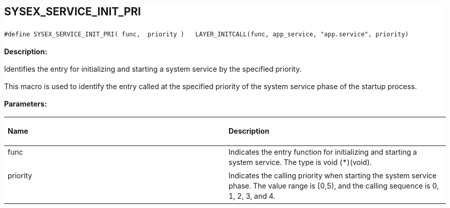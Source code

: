 ## SYSEX\_SERVICE\_INIT\_PRI<a name="gae0c14aff58448d4a428ad55cfee7c89b"></a>

```
#define SYSEX_SERVICE_INIT_PRI( func,  priority )   LAYER_INITCALL(func, app_service, "app.service", priority)
```

 **Description:**

Identifies the entry for initializing and starting a system service by the specified priority. 

This macro is used to identify the entry called at the specified priority of the system service phase of the startup process. 

**Parameters:**

<a name="table1148876457191845"></a>
<table><thead align="left"><tr id="row1858139523191845"><th class="cellrowborder" valign="top" width="50%" id="mcps1.1.3.1.1"><p id="p1067649507191845"><a name="p1067649507191845"></a><a name="p1067649507191845"></a>Name</p>
</th>
<th class="cellrowborder" valign="top" width="50%" id="mcps1.1.3.1.2"><p id="p14729466191845"><a name="p14729466191845"></a><a name="p14729466191845"></a>Description</p>
</th>
</tr>
</thead>
<tbody><tr id="row1652699705191845"><td class="cellrowborder" valign="top" width="50%" headers="mcps1.1.3.1.1 ">func</td>
<td class="cellrowborder" valign="top" width="50%" headers="mcps1.1.3.1.2 ">Indicates the entry function for initializing and starting a system service. The type is void (*)(void). </td>
</tr>
<tr id="row623063613191845"><td class="cellrowborder" valign="top" width="50%" headers="mcps1.1.3.1.1 ">priority</td>
<td class="cellrowborder" valign="top" width="50%" headers="mcps1.1.3.1.2 ">Indicates the calling priority when starting the system service phase. The value range is [0,5), and the calling sequence is 0, 1, 2, 3, and 4. </td>
</tr>
</tbody>
</table>

